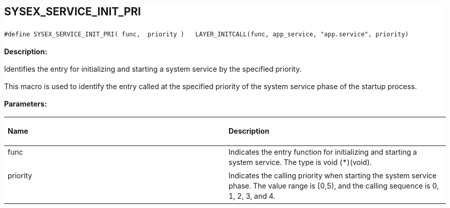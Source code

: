 ## SYSEX\_SERVICE\_INIT\_PRI<a name="gae0c14aff58448d4a428ad55cfee7c89b"></a>

```
#define SYSEX_SERVICE_INIT_PRI( func,  priority )   LAYER_INITCALL(func, app_service, "app.service", priority)
```

 **Description:**

Identifies the entry for initializing and starting a system service by the specified priority. 

This macro is used to identify the entry called at the specified priority of the system service phase of the startup process. 

**Parameters:**

<a name="table1148876457191845"></a>
<table><thead align="left"><tr id="row1858139523191845"><th class="cellrowborder" valign="top" width="50%" id="mcps1.1.3.1.1"><p id="p1067649507191845"><a name="p1067649507191845"></a><a name="p1067649507191845"></a>Name</p>
</th>
<th class="cellrowborder" valign="top" width="50%" id="mcps1.1.3.1.2"><p id="p14729466191845"><a name="p14729466191845"></a><a name="p14729466191845"></a>Description</p>
</th>
</tr>
</thead>
<tbody><tr id="row1652699705191845"><td class="cellrowborder" valign="top" width="50%" headers="mcps1.1.3.1.1 ">func</td>
<td class="cellrowborder" valign="top" width="50%" headers="mcps1.1.3.1.2 ">Indicates the entry function for initializing and starting a system service. The type is void (*)(void). </td>
</tr>
<tr id="row623063613191845"><td class="cellrowborder" valign="top" width="50%" headers="mcps1.1.3.1.1 ">priority</td>
<td class="cellrowborder" valign="top" width="50%" headers="mcps1.1.3.1.2 ">Indicates the calling priority when starting the system service phase. The value range is [0,5), and the calling sequence is 0, 1, 2, 3, and 4. </td>
</tr>
</tbody>
</table>

